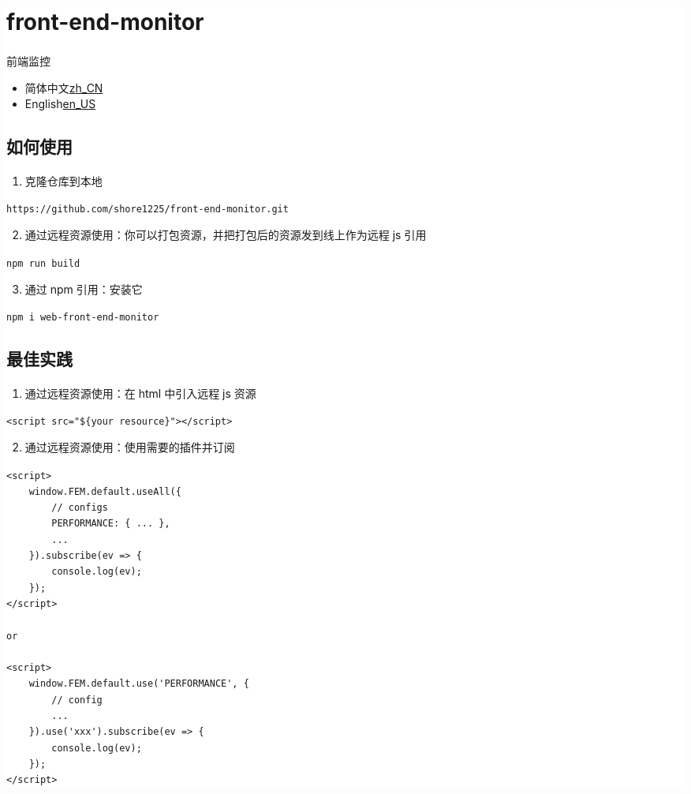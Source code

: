 # front-end-monitor

前端监控

- 简体中文[zh_CN](README.zh_CN.md)
- English[en_US](README.md)

## 如何使用

1. 克隆仓库到本地

```
https://github.com/shore1225/front-end-monitor.git
```

2. 通过远程资源使用：你可以打包资源，并把打包后的资源发到线上作为远程 js 引用

```
npm run build
```

3. 通过 npm 引用：安装它

```
npm i web-front-end-monitor
```

## 最佳实践

1. 通过远程资源使用：在 html 中引入远程 js 资源

```
<script src="${your resource}"></script>
```

2. 通过远程资源使用：使用需要的插件并订阅

```
<script>
    window.FEM.default.useAll({
        // configs
        PERFORMANCE: { ... },
        ...
    }).subscribe(ev => {
        console.log(ev);
    });
</script>

or

<script>
    window.FEM.default.use('PERFORMANCE', {
        // config
        ...
    }).use('xxx').subscribe(ev => {
        console.log(ev);
    });
</script>
```
